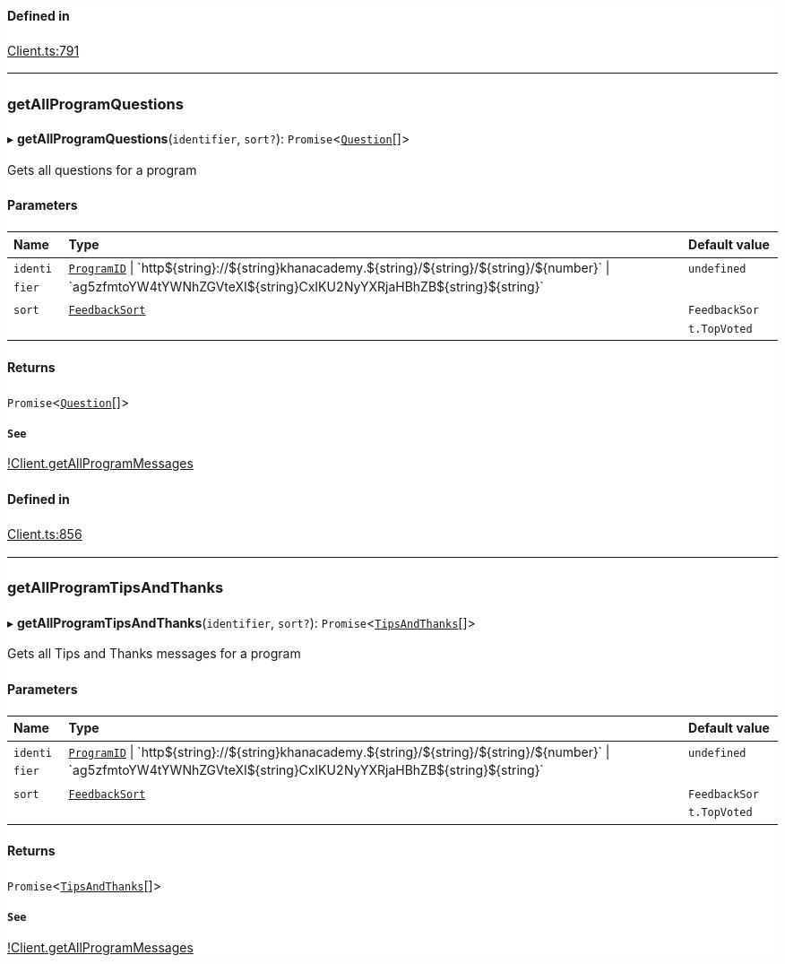 #### Defined in

[Client.ts:791](https://github.com/bhavjitChauhan/khan-api/blob/b7f7b44b/src/Client.ts#L791)

___

### getAllProgramQuestions

▸ **getAllProgramQuestions**(`identifier`, `sort?`): `Promise`\<[`Question`](Question.md)[]\>

Gets all questions for a program

#### Parameters

| Name | Type | Default value |
| :------ | :------ | :------ |
| `identifier` | [`ProgramID`](../README.md#programid) \| \`http$\{string}://$\{string}khanacademy.$\{string}/$\{string}/$\{string}/$\{number}\` \| \`ag5zfmtoYW4tYWNhZGVteXI$\{string}CxIKU2NyYXRjaHBhZB$\{string}$\{string}\` | `undefined` |
| `sort` | [`FeedbackSort`](../enums/FeedbackSort.md) | `FeedbackSort.TopVoted` |

#### Returns

`Promise`\<[`Question`](Question.md)[]\>

**`See`**

[!Client.getAllProgramMessages](Client.md)

#### Defined in

[Client.ts:856](https://github.com/bhavjitChauhan/khan-api/blob/b7f7b44b/src/Client.ts#L856)

___

### getAllProgramTipsAndThanks

▸ **getAllProgramTipsAndThanks**(`identifier`, `sort?`): `Promise`\<[`TipsAndThanks`](TipsAndThanks.md)[]\>

Gets all Tips and Thanks messages for a program

#### Parameters

| Name | Type | Default value |
| :------ | :------ | :------ |
| `identifier` | [`ProgramID`](../README.md#programid) \| \`http$\{string}://$\{string}khanacademy.$\{string}/$\{string}/$\{string}/$\{number}\` \| \`ag5zfmtoYW4tYWNhZGVteXI$\{string}CxIKU2NyYXRjaHBhZB$\{string}$\{string}\` | `undefined` |
| `sort` | [`FeedbackSort`](../enums/FeedbackSort.md) | `FeedbackSort.TopVoted` |

#### Returns

`Promise`\<[`TipsAndThanks`](TipsAndThanks.md)[]\>

**`See`**

[!Client.getAllProgramMessages](Client.md)
